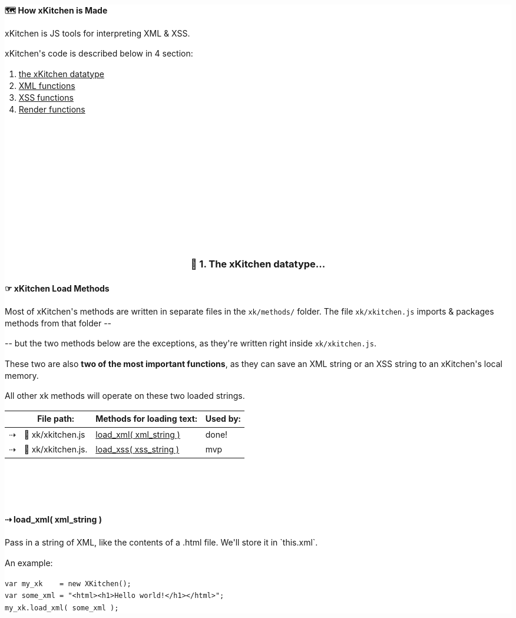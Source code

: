 

#### 🗺 How xKitchen is Made

xKitchen is JS tools for interpreting XML & XSS.

xKitchen's code is described below in 4 section:

 1. <a href="#xk-datatype">the xKitchen datatype </a>
 2. <a href="#xml-functions">XML functions</a>
 3. <a href="#xss-functions">XSS functions</a>
 4. <a href="#render-functions">Render functions</a>

<br /><br /><br /><br /><br />
<br /><br /><br /><br /><br />











<h3 align="center" id="xk-datatype"> 📝  1. The xKitchen datatype...</h3>

#### ☞  xKitchen Load Methods

Most of xKitchen's methods are written in separate files in the 
`xk/methods/` folder.  The file `xk/xkitchen.js` imports & 
packages methods from that folder --

-- but the two methods below are the exceptions, as they're 
written right inside `xk/xkitchen.js`.  

These two are also <b>two of the most important functions</b>, as they can
save an XML string or an XSS string to an xKitchen's local memory. 

All other xk methods will operate on these two loaded strings. 

|   | File path:             | Methods for loading text:                                 | Used by:    |
|---|------------------------|-----------------------------------------------------------|-------------|
| ⇢ | 📄 xk/xkitchen.js      | <a href="#load-xml">load_xml( xml_string )</a>            | done!       |
| ⇢ | 📄 xk/xkitchen.js.     | <a href="#load-xss">load_xss( xss_string )</a>            | mvp         |

<br /><br /><br />




<h4 id="load-xml"> ⇢ load_xml( xml_string ) </h4>
Pass in a string of XML,  like the contents of a .html file.  
We'll store it in `this.xml`.  

An example: 
```
var my_xk    = new XKitchen();
var some_xml = "<html><h1>Hello world!</h1></html>";
my_xk.load_xml( some_xml );
```

